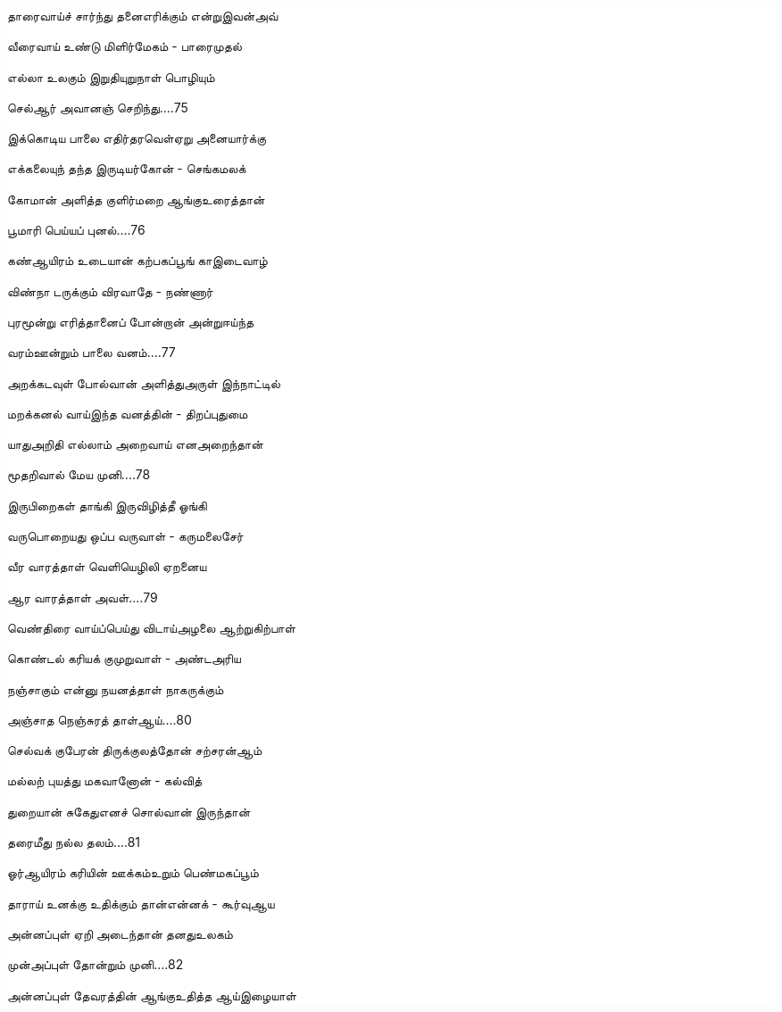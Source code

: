 தாரைவாய்ச் சார்ந்து தனைஎரிக்கும் என்றுஇவன்அவ்  

வீரைவாய் உண்டு மிளிர்மேகம் - பாரைமுதல்  

எல்லா உலகும் இறுதியுறுநாள் பொழியும்  

செல்ஆர் அவானஞ் செறிந்து....75  

இக்கொடிய பாலை எதிர்தரவெள்ஏறு அனையார்க்கு  

எக்கலையுந் தந்த இருடியர்கோன் - செங்கமலக்  

கோமான் அளித்த குளிர்மறை ஆங்குஉரைத்தான்  

பூமாரி பெய்யப் புனல்....76  

கண்ஆயிரம் உடையான் கற்பகப்பூங் காஇடைவாழ்  

விண்நா டருக்கும் விரவாதே - நண்ணார்  

புரமூன்று எரித்தானைப் போன்றான் அன்றுஈய்ந்த  

வரம்ஊன்றும் பாலை வனம்....77  

அறக்கடவுள் போல்வான் அளித்துஅருள் இந்நாட்டில்  

மறக்கனல் வாய்இந்த வனத்தின் - திறப்புதுமை  

யாதுஅறிதி எல்லாம் அறைவாய் எனஅறைந்தான்  

மூதறிவால் மேய முனி....78  

இருபிறைகள் தாங்கி இருவிழித்தீ ஓங்கி  

வருபொறையது ஒப்ப வருவாள் - கருமலைசேர்  

வீர வாரத்தாள் வெளியெழிலி ஏறனைய  

ஆர வாரத்தாள் அவள்....79  

வெண்திரை வாய்ப்பெய்து விடாய்அழலை ஆற்றுகிற்பாள்  

கொண்டல் கரியக் குமுறுவாள் - அண்டஅரிய  

நஞ்சாகும் என்னு நயனத்தாள் நாகருக்கும்  

அஞ்சாத நெஞ்சுரத் தாள்ஆய்....80  

செல்வக் குபேரன் திருக்குலத்தோன் சற்சரன்ஆம்  

மல்லற் புயத்து மகவானோன் - கல்வித்  

துறையான் சுகேதுஎனச் சொல்வான் இருந்தான்  

தரைமீது நல்ல தலம்....81  

ஓர்ஆயிரம் கரியின் ஊக்கம்உறும் பெண்மகப்பூம்  

தாராய் உனக்கு உதிக்கும் தான்என்னக் - கூர்வுஆய  

அன்னப்புள் ஏறி அடைந்தான் தனதுஉலகம்  

முன்அப்புள் தோன்றும் முனி....82  

அன்னப்புள் தேவரத்தின் ஆங்குஉதித்த ஆய்இழையாள்  
